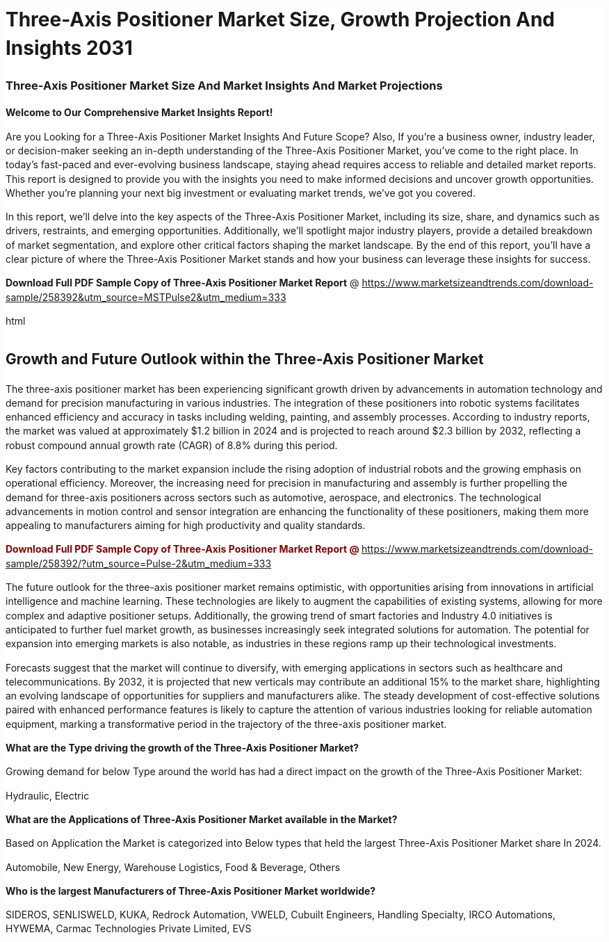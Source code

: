 <h1>Three-Axis Positioner Market Size, Growth Projection And Insights 2031</h1><div class="" data-test-id=""><h3><span class="">Three-Axis Positioner Market Size And Market Insights And Market Projections</span></h3></div><div class="" data-test-id=""><p><strong>Welcome to Our Comprehensive Market Insights Report!</strong></p><p>Are you Looking for a Three-Axis Positioner Market Insights And Future Scope? Also, If you&rsquo;re a business owner, industry leader, or decision-maker seeking an in-depth understanding of the Three-Axis Positioner Market, you&rsquo;ve come to the right place. In today&rsquo;s fast-paced and ever-evolving business landscape, staying ahead requires access to reliable and detailed market reports. This report is designed to provide you with the insights you need to make informed decisions and uncover growth opportunities. Whether you&rsquo;re planning your next big investment or evaluating market trends, we&rsquo;ve got you covered.</p><p>In this report, we&rsquo;ll delve into the key aspects of the Three-Axis Positioner Market, including its size, share, and dynamics such as drivers, restraints, and emerging opportunities. Additionally, we&rsquo;ll spotlight major industry players, provide a detailed breakdown of market segmentation, and explore other critical factors shaping the market landscape. By the end of this report, you&rsquo;ll have a clear picture of where the Three-Axis Positioner Market stands and how your business can leverage these insights for success.</p><p><strong>Download Full PDF Sample Copy of Three-Axis Positioner Market Report</strong> @ <a href="https://www.marketsizeandtrends.com/download-sample/258392&utm_source=MSTPulse2&utm_medium=333" target="_blank">https://www.marketsizeandtrends.com/download-sample/258392&utm_source=MSTPulse2&utm_medium=333</a></p></div><div class="" data-test-id=""><p><span class="">html<div> <h2>Growth and Future Outlook within the Three-Axis Positioner Market</h2> <p>The three-axis positioner market has been experiencing significant growth driven by advancements in automation technology and demand for precision manufacturing in various industries. The integration of these positioners into robotic systems facilitates enhanced efficiency and accuracy in tasks including welding, painting, and assembly processes. According to industry reports, the market was valued at approximately $1.2 billion in 2024 and is projected to reach around $2.3 billion by 2032, reflecting a robust compound annual growth rate (CAGR) of 8.8% during this period.</p> <p>Key factors contributing to the market expansion include the rising adoption of industrial robots and the growing emphasis on operational efficiency. Moreover, the increasing need for precision in manufacturing and assembly is further propelling the demand for three-axis positioners across sectors such as automotive, aerospace, and electronics. The technological advancements in motion control and sensor integration are enhancing the functionality of these positioners, making them more appealing to manufacturers aiming for high productivity and quality standards.</p> <p><strong><span style="color: #800000;">Download Full PDF Sample Copy of Three-Axis Positioner Market Report @</span>&nbsp;</strong><a href="https://www.marketsizeandtrends.com/download-sample/258392/?utm_source=Pulse-2&amp;utm_medium=333">https://www.marketsizeandtrends.com/download-sample/258392/?utm_source=Pulse-2&amp;utm_medium=333</a></p> <p>The future outlook for the three-axis positioner market remains optimistic, with opportunities arising from innovations in artificial intelligence and machine learning. These technologies are likely to augment the capabilities of existing systems, allowing for more complex and adaptive positioner setups. Additionally, the growing trend of smart factories and Industry 4.0 initiatives is anticipated to further fuel market growth, as businesses increasingly seek integrated solutions for automation. The potential for expansion into emerging markets is also notable, as industries in these regions ramp up their technological investments.</p> <p>Forecasts suggest that the market will continue to diversify, with emerging applications in sectors such as healthcare and telecommunications. By 2032, it is projected that new verticals may contribute an additional 15% to the market share, highlighting an evolving landscape of opportunities for suppliers and manufacturers alike. The steady development of cost-effective solutions paired with enhanced performance features is likely to capture the attention of various industries looking for reliable automation equipment, marking a transformative period in the trajectory of the three-axis positioner market.</p></div></span></p><p><strong><span class="">What are the&nbsp;Type driving the growth of the Three-Axis Positioner Market?</span></strong></p></div><div class="" data-test-id=""><p><span class="">Growing demand for below Type around the world has had a direct impact on the growth of the Three-Axis Positioner Market:</span></p></div><div class="" data-test-id=""><p>Hydraulic, Electric</p><p><span class=""><strong>What are the&nbsp;Applications&nbsp;of Three-Axis Positioner Market available in the Market?</strong></span></p></div><div class="" data-test-id=""><p><span class="">Based on Application the Market is categorized into Below types that held the largest Three-Axis Positioner Market share In 2024.</span></p></div><div class="" data-test-id=""><p><span class="">Automobile, New Energy, Warehouse Logistics, Food & Beverage, Others</span></p><p><span class=""><strong>Who is the largest Manufacturers of Three-Axis Positioner Market worldwide?</strong></span></p></div><div class="" data-test-id=""><p><span class="">SIDEROS, SENLISWELD, KUKA, Redrock Automation, VWELD, Cubuilt Engineers, Handling Specialty, IRCO Automations, HYWEMA, Carmac Technologies Private Limited, EVS